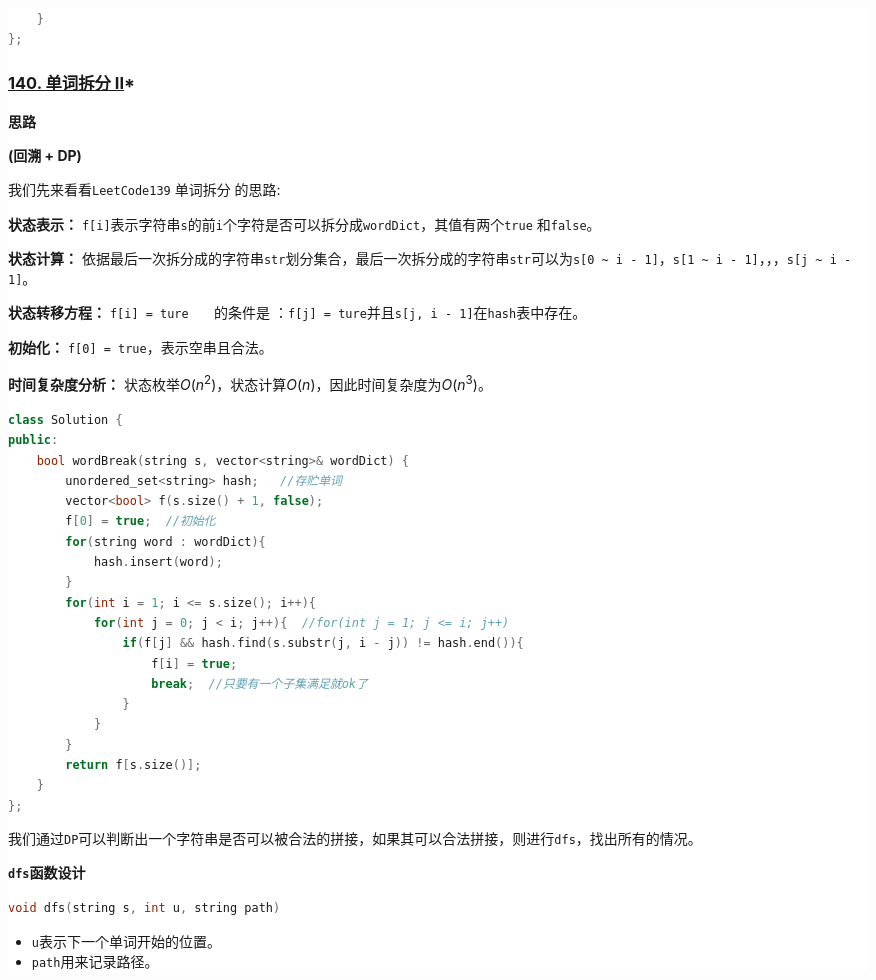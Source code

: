 ```c++
    }    
};
```

### [140. 单词拆分 II](https://leetcode-cn.com/problems/word-break-ii/)*

**思路**

**(回溯 + DP)**

我们先来看看`LeetCode139` 单词拆分 的思路:

**状态表示：**  `f[i]`表示字符串`s`的前`i`个字符是否可以拆分成`wordDict`，其值有两个`true` 和`false`。

**状态计算：** 依据最后一次拆分成的字符串`str`划分集合，最后一次拆分成的字符串`str`可以为`s[0 ~ i - 1]`，`s[1 ~ i - 1]`，，，`s[j ~ i - 1]`。

**状态转移方程：**  `f[i] = ture   `   的条件是 ：`f[j] = ture`并且`s[j, i - 1]`在`hash`表中存在。

**初始化：** `f[0] = true`，表示空串且合法。

**时间复杂度分析：** 状态枚举$O(n^2)$，状态计算$O(n)$，因此时间复杂度为$O(n^3)$。

```c++
class Solution {
public:
    bool wordBreak(string s, vector<string>& wordDict) {
        unordered_set<string> hash;   //存贮单词
        vector<bool> f(s.size() + 1, false);  
        f[0] = true;  //初始化
        for(string word : wordDict){
            hash.insert(word);
        }
        for(int i = 1; i <= s.size(); i++){
            for(int j = 0; j < i; j++){  //for(int j = 1; j <= i; j++)
                if(f[j] && hash.find(s.substr(j, i - j)) != hash.end()){
                    f[i] = true;
                    break;  //只要有一个子集满足就ok了
                }
            }
        }
        return f[s.size()];
    }
};
```

我们通过`DP`可以判断出一个字符串是否可以被合法的拼接，如果其可以合法拼接，则进行`dfs`，找出所有的情况。

**`dfs`函数设计**

```c++
void dfs(string s, int u, string path) 
```

- `u`表示下一个单词开始的位置。
- `path`用来记录路径。

